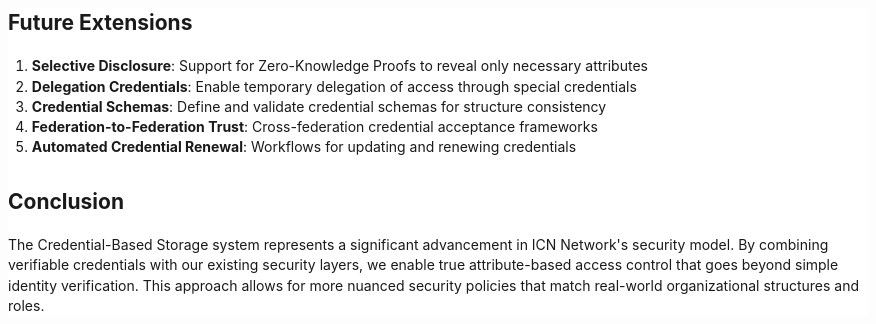 ## Future Extensions

1. **Selective Disclosure**: Support for Zero-Knowledge Proofs to reveal only necessary attributes
2. **Delegation Credentials**: Enable temporary delegation of access through special credentials
3. **Credential Schemas**: Define and validate credential schemas for structure consistency
4. **Federation-to-Federation Trust**: Cross-federation credential acceptance frameworks
5. **Automated Credential Renewal**: Workflows for updating and renewing credentials

## Conclusion

The Credential-Based Storage system represents a significant advancement in ICN Network's security model. By combining verifiable credentials with our existing security layers, we enable true attribute-based access control that goes beyond simple identity verification. This approach allows for more nuanced security policies that match real-world organizational structures and roles. 
